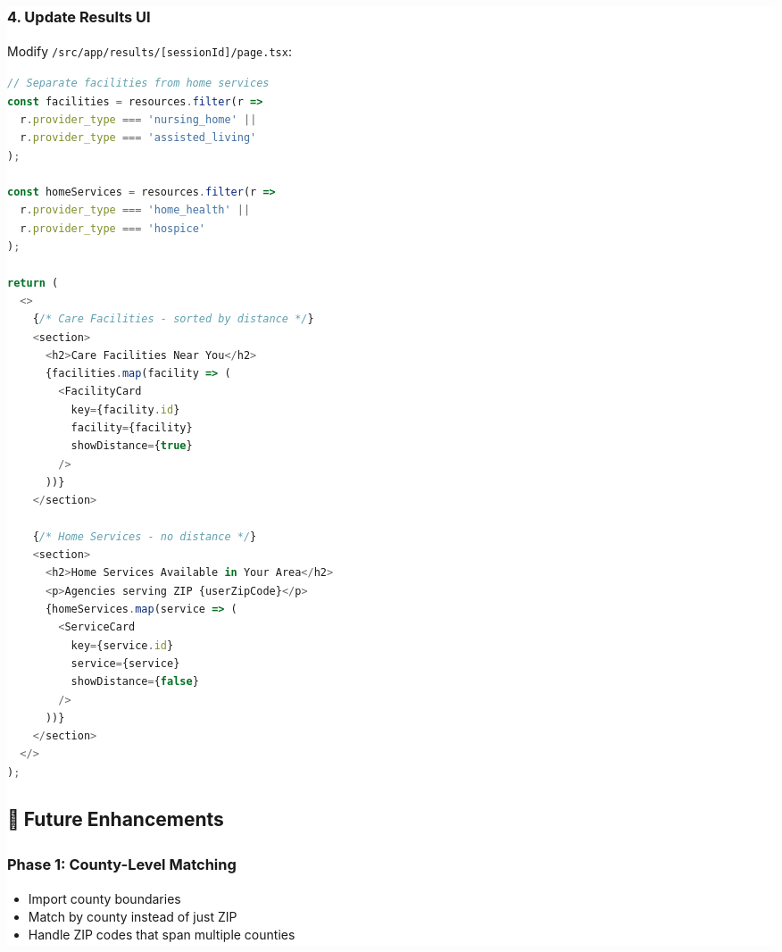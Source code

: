 ### 4. Update Results UI

Modify `/src/app/results/[sessionId]/page.tsx`:

```typescript
// Separate facilities from home services
const facilities = resources.filter(r =>
  r.provider_type === 'nursing_home' ||
  r.provider_type === 'assisted_living'
);

const homeServices = resources.filter(r =>
  r.provider_type === 'home_health' ||
  r.provider_type === 'hospice'
);

return (
  <>
    {/* Care Facilities - sorted by distance */}
    <section>
      <h2>Care Facilities Near You</h2>
      {facilities.map(facility => (
        <FacilityCard
          key={facility.id}
          facility={facility}
          showDistance={true}
        />
      ))}
    </section>

    {/* Home Services - no distance */}
    <section>
      <h2>Home Services Available in Your Area</h2>
      <p>Agencies serving ZIP {userZipCode}</p>
      {homeServices.map(service => (
        <ServiceCard
          key={service.id}
          service={service}
          showDistance={false}
        />
      ))}
    </section>
  </>
);
```

## 🚀 Future Enhancements

### Phase 1: County-Level Matching
- Import county boundaries
- Match by county instead of just ZIP
- Handle ZIP codes that span multiple counties
